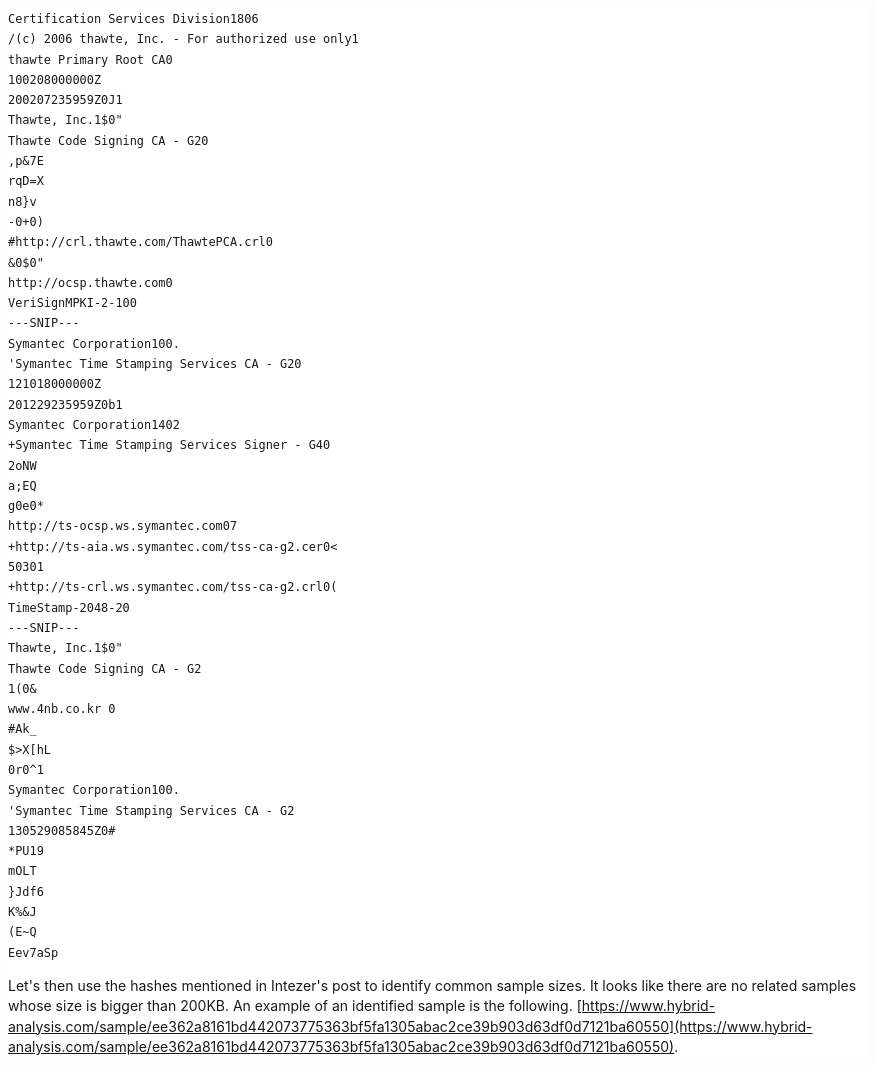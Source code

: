 ```shell
Certification Services Division1806
/(c) 2006 thawte, Inc. - For authorized use only1
thawte Primary Root CA0
100208000000Z
200207235959Z0J1
Thawte, Inc.1$0"
Thawte Code Signing CA - G20
,p&7E
rqD=X
n8}v
-0+0)
#http://crl.thawte.com/ThawtePCA.crl0
&0$0"
http://ocsp.thawte.com0
VeriSignMPKI-2-100
---SNIP---
Symantec Corporation100.
'Symantec Time Stamping Services CA - G20
121018000000Z
201229235959Z0b1
Symantec Corporation1402
+Symantec Time Stamping Services Signer - G40
2oNW
a;EQ
g0e0*
http://ts-ocsp.ws.symantec.com07
+http://ts-aia.ws.symantec.com/tss-ca-g2.cer0<
50301
+http://ts-crl.ws.symantec.com/tss-ca-g2.crl0(
TimeStamp-2048-20
---SNIP---
Thawte, Inc.1$0"
Thawte Code Signing CA - G2
1(0&
www.4nb.co.kr 0
#Ak_
$>X[hL
0r0^1
Symantec Corporation100.
'Symantec Time Stamping Services CA - G2
130529085845Z0#
*PU19
mOLT
}Jdf6
K%&J
(E~Q
Eev7aSp

```

Let's then use the hashes mentioned in Intezer's post to identify common sample sizes. It looks like there are no related samples whose size is bigger than 200KB. An example of an identified sample is the following. [https://www.hybrid-analysis.com/sample/ee362a8161bd442073775363bf5fa1305abac2ce39b903d63df0d7121ba60550](https://www.hybrid-analysis.com/sample/ee362a8161bd442073775363bf5fa1305abac2ce39b903d63df0d7121ba60550).
